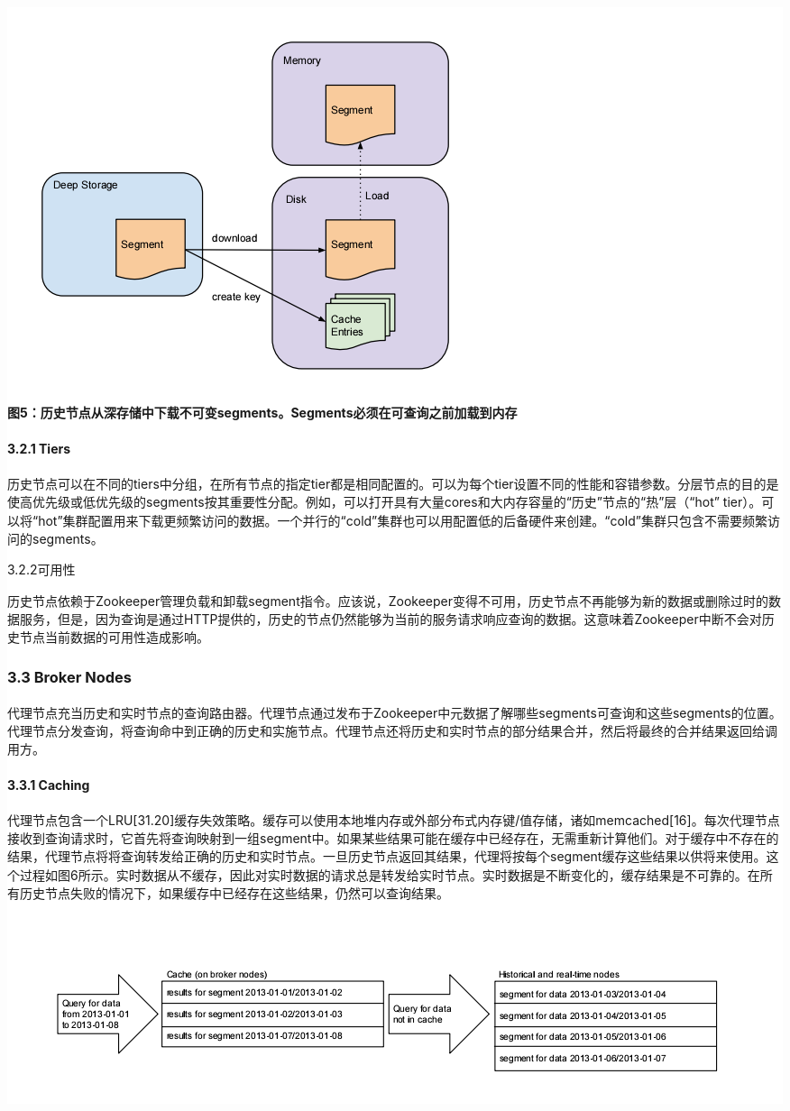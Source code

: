 ![Figure5](media/32-druid/f5.png)

​							**图5：历史节点从深存储中下载不可变segments。Segments必须在可查询之前加载到内存**

#### 3.2.1 Tiers

历史节点可以在不同的tiers中分组，在所有节点的指定tier都是相同配置的。可以为每个tier设置不同的性能和容错参数。分层节点的目的是使高优先级或低优先级的segments按其重要性分配。例如，可以打开具有大量cores和大内存容量的“历史”节点的“热”层（“hot” tier）。可以将“hot”集群配置用来下载更频繁访问的数据。一个并行的“cold”集群也可以用配置低的后备硬件来创建。“cold”集群只包含不需要频繁访问的segments。

3.2.2可用性

历史节点依赖于Zookeeper管理负载和卸载segment指令。应该说，Zookeeper变得不可用，历史节点不再能够为新的数据或删除过时的数据服务，但是，因为查询是通过HTTP提供的，历史的节点仍然能够为当前的服务请求响应查询的数据。这意味着Zookeeper中断不会对历史节点当前数据的可用性造成影响。

### 3.3 Broker Nodes

代理节点充当历史和实时节点的查询路由器。代理节点通过发布于Zookeeper中元数据了解哪些segments可查询和这些segments的位置。代理节点分发查询，将查询命中到正确的历史和实施节点。代理节点还将历史和实时节点的部分结果合并，然后将最终的合并结果返回给调用方。

#### 3.3.1 Caching

代理节点包含一个LRU[31.20]缓存失效策略。缓存可以使用本地堆内存或外部分布式内存键/值存储，诸如memcached[16]。每次代理节点接收到查询请求时，它首先将查询映射到一组segment中。如果某些结果可能在缓存中已经存在，无需重新计算他们。对于缓存中不存在的结果，代理节点将将查询转发给正确的历史和实时节点。一旦历史节点返回其结果，代理将按每个segment缓存这些结果以供将来使用。这个过程如图6所示。实时数据从不缓存，因此对实时数据的请求总是转发给实时节点。实时数据是不断变化的，缓存结果是不可靠的。在所有历史节点失败的情况下，如果缓存中已经存在这些结果，仍然可以查询结果。

![Figure6](media/32-druid/f6.png)
